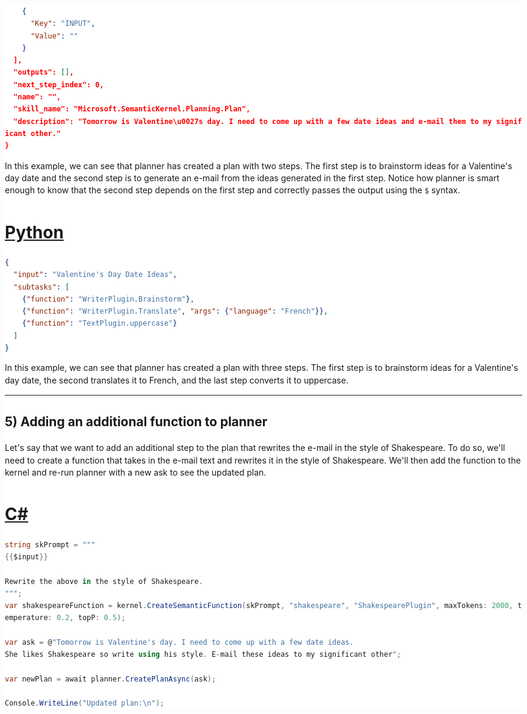 ```json
    {
      "Key": "INPUT",
      "Value": ""
    }
  ],
  "outputs": [],
  "next_step_index": 0,
  "name": "",
  "skill_name": "Microsoft.SemanticKernel.Planning.Plan",
  "description": "Tomorrow is Valentine\u0027s day. I need to come up with a few date ideas and e-mail them to my significant other."
}
```

In this example, we can see that planner has created a plan with two steps. The first step is to brainstorm ideas for a Valentine's day date and the second step is to generate an e-mail from the ideas generated in the first step. Notice how planner is smart enough to know that the second step depends on the first step and correctly passes the output using the `$` syntax.

# [Python](#tab/python)

```json
{
  "input": "Valentine's Day Date Ideas",
  "subtasks": [
    {"function": "WriterPlugin.Brainstorm"},
    {"function": "WriterPlugin.Translate", "args": {"language": "French"}},
    {"function": "TextPlugin.uppercase"}
  ]
}
```

In this example, we can see that planner has created a plan with three steps. The first step is to brainstorm ideas for a Valentine's day date, the second translates it to French, and the last step converts it to uppercase.

---




## 5) Adding an additional function to planner
Let's say that we want to add an additional step to the plan that rewrites the e-mail in the style of Shakespeare. To do so, we'll need to create a function that takes in the e-mail text and rewrites it in the style of Shakespeare. We'll then add the function to the kernel and re-run planner with a new ask to see the updated plan.

# [C#](#tab/Csharp)

```csharp
string skPrompt = """
{{$input}}

Rewrite the above in the style of Shakespeare.
""";
var shakespeareFunction = kernel.CreateSemanticFunction(skPrompt, "shakespeare", "ShakespearePlugin", maxTokens: 2000, temperature: 0.2, topP: 0.5);

var ask = @"Tomorrow is Valentine's day. I need to come up with a few date ideas.
She likes Shakespeare so write using his style. E-mail these ideas to my significant other";

var newPlan = await planner.CreatePlanAsync(ask);

Console.WriteLine("Updated plan:\n");
```